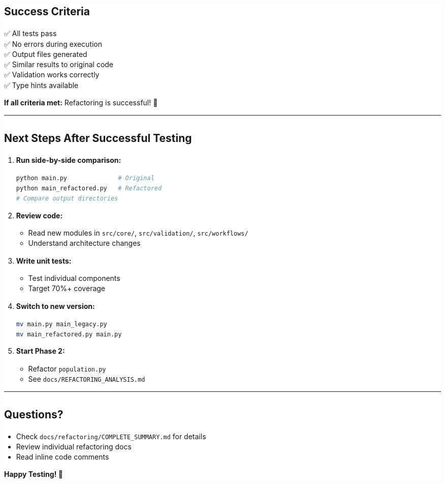 
## Success Criteria

✅ All tests pass  
✅ No errors during execution  
✅ Output files generated  
✅ Similar results to original code  
✅ Validation works correctly  
✅ Type hints available

**If all criteria met:** Refactoring is successful! 🎉

---

## Next Steps After Successful Testing

1. **Run side-by-side comparison:**
   ```bash
   python main.py              # Original
   python main_refactored.py   # Refactored
   # Compare output directories
   ```

2. **Review code:**
   - Read new modules in `src/core/`, `src/validation/`, `src/workflows/`
   - Understand architecture changes

3. **Write unit tests:**
   - Test individual components
   - Target 70%+ coverage

4. **Switch to new version:**
   ```bash
   mv main.py main_legacy.py
   mv main_refactored.py main.py
   ```

5. **Start Phase 2:**
   - Refactor `population.py`
   - See `docs/REFACTORING_ANALYSIS.md`

---

## Questions?

- Check `docs/refactoring/COMPLETE_SUMMARY.md` for details
- Review individual refactoring docs
- Read inline code comments

**Happy Testing! 🚀**
